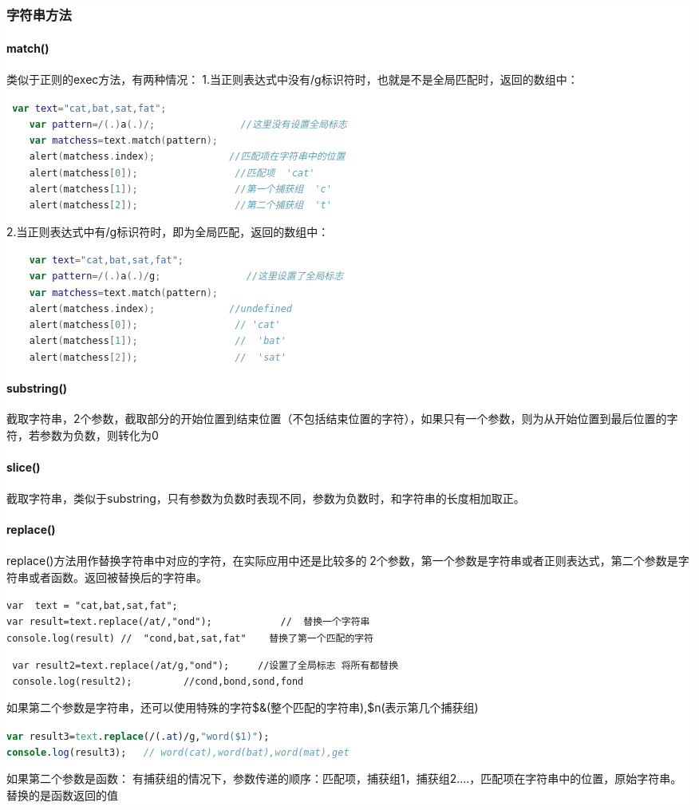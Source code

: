  ### 字符串方法
 #### match()
 类似于正则的exec方法，有两种情况：
 1.当正则表达式中没有/g标识符时，也就是不是全局匹配时，返回的数组中：

``` kotlin
 var text="cat,bat,sat,fat";
    var pattern=/(.)a(.)/;               //这里没有设置全局标志
    var matchess=text.match(pattern);
    alert(matchess.index);             //匹配项在字符串中的位置
    alert(matchess[0]);					//匹配项  'cat'
    alert(matchess[1]);					//第一个捕获组  'c'
    alert(matchess[2]);					//第二个捕获组  't'
```

2.当正则表达式中有/g标识符时，即为全局匹配，返回的数组中：

``` kotlin
	var text="cat,bat,sat,fat";
    var pattern=/(.)a(.)/g;               //这里设置了全局标志
    var matchess=text.match(pattern);
    alert(matchess.index);             //undefined
    alert(matchess[0]);					// 'cat'
    alert(matchess[1]);					//  'bat'
    alert(matchess[2]);					//  'sat'
```
#### substring()

截取字符串，2个参数，截取部分的开始位置到结束位置（不包括结束位置的字符），如果只有一个参数，则为从开始位置到最后位置的字符，若参数为负数，则转化为0

####  slice()
截取字符串，类似于substring，只有参数为负数时表现不同，参数为负数时，和字符串的长度相加取正。

#### replace()
replace()方法用作替换字符串中对应的字符，在实际应用中还是比较多的
2个参数，第一个参数是字符串或者正则表达式，第二个参数是字符串或者函数。返回被替换后的字符串。

``` nimrod
var  text = "cat,bat,sat,fat";
var result=text.replace(/at/,"ond");			//  替换一个字符串
console.log(result) //  "cond,bat,sat,fat"    替换了第一个匹配的字符
```
```nimrod
 var result2=text.replace(/at/g,"ond");		//设置了全局标志 将所有都替换
 console.log(result2);         //cond,bond,sond,fond  
```
如果第二个参数是字符串，还可以使用特殊的字符$&(整个匹配的字符串),$n(表示第几个捕获组)

``` stata
var result3=text.replace(/(.at)/g,"word($1)");
console.log(result3);   // word(cat),word(bat),word(mat),get
```
如果第二个参数是函数：
  有捕获组的情况下，参数传递的顺序：匹配项，捕获组1，捕获组2....，匹配项在字符串中的位置，原始字符串。替换的是函数返回的值
